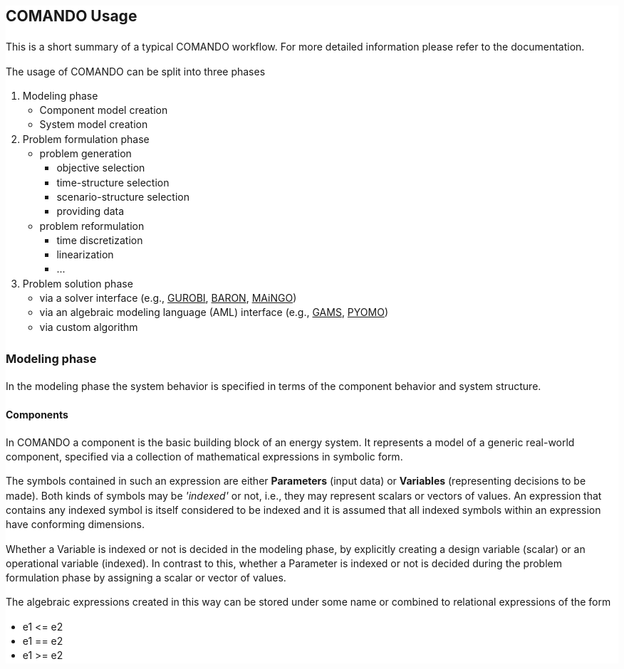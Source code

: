 ## COMANDO Usage
This is a short summary of a typical COMANDO workflow.
For more detailed information please refer to the documentation.

The usage of COMANDO can be split into three phases

1. Modeling phase
   - Component model creation
   - System model creation
2. Problem formulation phase
   - problem generation
     - objective selection
     - time-structure selection
     - scenario-structure selection
     - providing data
   - problem reformulation
     - time discretization
     - linearization
     - ...
3. Problem solution phase
   - via a solver interface (e.g., [GUROBI](https://www.gurobi.com/), [BARON](https://minlp.com/baron-downloads), [MAiNGO](https://git.rwth-aachen.de/avt.svt/public/maingo))
   - via an algebraic modeling language (AML) interface (e.g., [GAMS](https://www.gams.com/download/), [PYOMO](http://www.pyomo.org/installation))
   - via custom algorithm

### Modeling phase
In the modeling phase the system behavior is specified in terms of the
component behavior and system structure.

#### Components
In COMANDO a component is the basic building block of an energy system.
It represents a model of a generic real-world component, specified via a collection of mathematical expressions in symbolic form.

The symbols contained in such an expression are either **Parameters** (input data) or **Variables** (representing decisions to be made).
Both kinds of symbols may be *'indexed'* or not, i.e., they may represent scalars or vectors of values.
An expression that contains any indexed symbol is itself considered to be indexed and it is assumed that all indexed symbols within an expression have conforming dimensions.

Whether a Variable is indexed or not is decided in the modeling phase, by explicitly creating a design variable (scalar) or an operational variable (indexed).
In contrast to this, whether a Parameter is indexed or not is decided during the problem formulation phase by assigning a scalar or vector of values.

The algebraic expressions created in this way can be stored under some name or combined to relational expressions of the form

- e1 <= e2
- e1 == e2
- e1 >= e2
